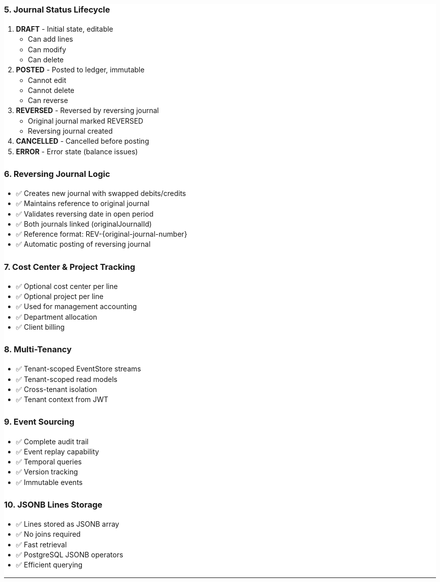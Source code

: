 ### 5. Journal Status Lifecycle
1. **DRAFT** - Initial state, editable
   - Can add lines
   - Can modify
   - Can delete
2. **POSTED** - Posted to ledger, immutable
   - Cannot edit
   - Cannot delete
   - Can reverse
3. **REVERSED** - Reversed by reversing journal
   - Original journal marked REVERSED
   - Reversing journal created
4. **CANCELLED** - Cancelled before posting
5. **ERROR** - Error state (balance issues)

### 6. Reversing Journal Logic
- ✅ Creates new journal with swapped debits/credits
- ✅ Maintains reference to original journal
- ✅ Validates reversing date in open period
- ✅ Both journals linked (originalJournalId)
- ✅ Reference format: REV-{original-journal-number}
- ✅ Automatic posting of reversing journal

### 7. Cost Center & Project Tracking
- ✅ Optional cost center per line
- ✅ Optional project per line
- ✅ Used for management accounting
- ✅ Department allocation
- ✅ Client billing

### 8. Multi-Tenancy
- ✅ Tenant-scoped EventStore streams
- ✅ Tenant-scoped read models
- ✅ Cross-tenant isolation
- ✅ Tenant context from JWT

### 9. Event Sourcing
- ✅ Complete audit trail
- ✅ Event replay capability
- ✅ Temporal queries
- ✅ Version tracking
- ✅ Immutable events

### 10. JSONB Lines Storage
- ✅ Lines stored as JSONB array
- ✅ No joins required
- ✅ Fast retrieval
- ✅ PostgreSQL JSONB operators
- ✅ Efficient querying

---